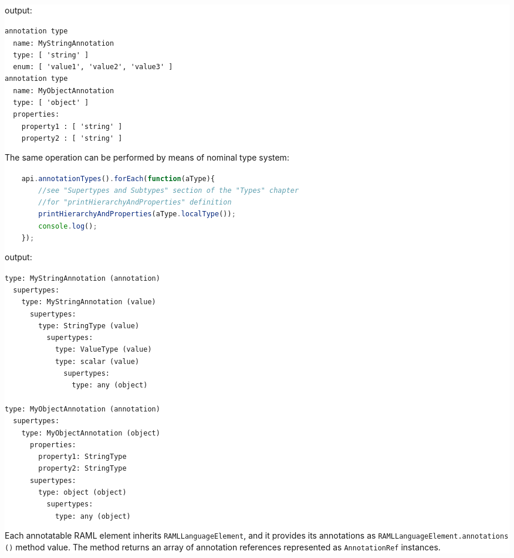 output:

```
annotation type
  name: MyStringAnnotation
  type: [ 'string' ]
  enum: [ 'value1', 'value2', 'value3' ]
annotation type
  name: MyObjectAnnotation
  type: [ 'object' ]
  properties:
    property1 : [ 'string' ]
    property2 : [ 'string' ]
```

The same operation can be performed by means of nominal type system:
```js
	api.annotationTypes().forEach(function(aType){
	    //see "Supertypes and Subtypes" section of the "Types" chapter
	    //for "printHierarchyAndProperties" definition
	    printHierarchyAndProperties(aType.localType());
	    console.log();
	});
```

output:
```
type: MyStringAnnotation (annotation)
  supertypes:
    type: MyStringAnnotation (value)
      supertypes:
        type: StringType (value)
          supertypes:
            type: ValueType (value)
            type: scalar (value)
              supertypes:
                type: any (object)

type: MyObjectAnnotation (annotation)
  supertypes:
    type: MyObjectAnnotation (object)
      properties:
        property1: StringType
        property2: StringType
      supertypes:
        type: object (object)
          supertypes:
            type: any (object)

```

Each annotatable RAML element inherits `RAMLLanguageElement`, and it provides its annotations as `RAMLLanguageElement.annotations()`
method value. The method returns an array of annotation references represented as `AnnotationRef` instances.
